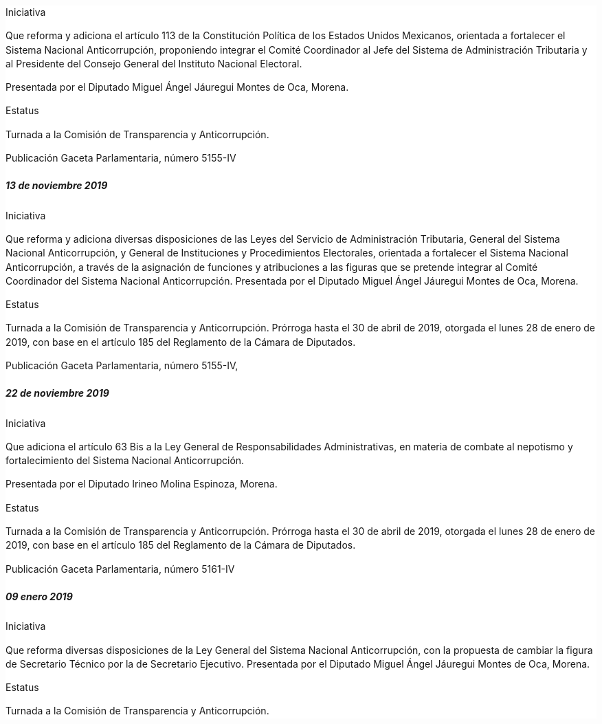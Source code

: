 Iniciativa

Que reforma y adiciona el artículo 113 de la Constitución Política de los Estados Unidos Mexicanos, orientada a fortalecer el Sistema Nacional Anticorrupción, proponiendo integrar el Comité Coordinador al Jefe del Sistema de Administración Tributaria y al Presidente del Consejo General del Instituto Nacional Electoral.

Presentada por el Diputado Miguel Ángel Jáuregui Montes de Oca, Morena.

Estatus

Turnada a la Comisión de Transparencia y Anticorrupción.

Publicación Gaceta Parlamentaria, número 5155-IV

##### 13 de noviembre 2019

Iniciativa

Que reforma y adiciona diversas disposiciones de las Leyes del Servicio de Administración Tributaria, General del Sistema Nacional Anticorrupción, y General de Instituciones y Procedimientos Electorales, orientada a fortalecer el Sistema Nacional Anticorrupción, a través de la asignación de funciones y atribuciones a las figuras que se pretende integrar al Comité Coordinador del Sistema Nacional Anticorrupción. Presentada por el Diputado Miguel Ángel Jáuregui Montes de Oca, Morena.

Estatus

Turnada a la Comisión de Transparencia y Anticorrupción. Prórroga hasta el 30 de abril de 2019, otorgada el lunes 28 de enero de 2019, con base en el artículo 185 del Reglamento de la Cámara de Diputados.

Publicación Gaceta Parlamentaria, número 5155-IV,

##### 22 de noviembre 2019

Iniciativa

Que adiciona el artículo 63 Bis a la Ley General de Responsabilidades Administrativas, en materia de combate al nepotismo y fortalecimiento del Sistema Nacional Anticorrupción.

Presentada por el Diputado Irineo Molina Espinoza, Morena.

Estatus

Turnada a la Comisión de Transparencia y Anticorrupción. Prórroga hasta el 30 de abril de 2019, otorgada el lunes 28 de enero de 2019, con base en el artículo 185 del Reglamento de la Cámara de Diputados.

Publicación Gaceta Parlamentaria, número 5161-IV

##### 09 enero 2019

Iniciativa

Que reforma diversas disposiciones de la Ley General del Sistema Nacional Anticorrupción, con la propuesta de cambiar la figura de Secretario Técnico por la de Secretario Ejecutivo. Presentada por el Diputado Miguel Ángel Jáuregui Montes de Oca, Morena.

Estatus

Turnada a la Comisión de Transparencia y Anticorrupción.

